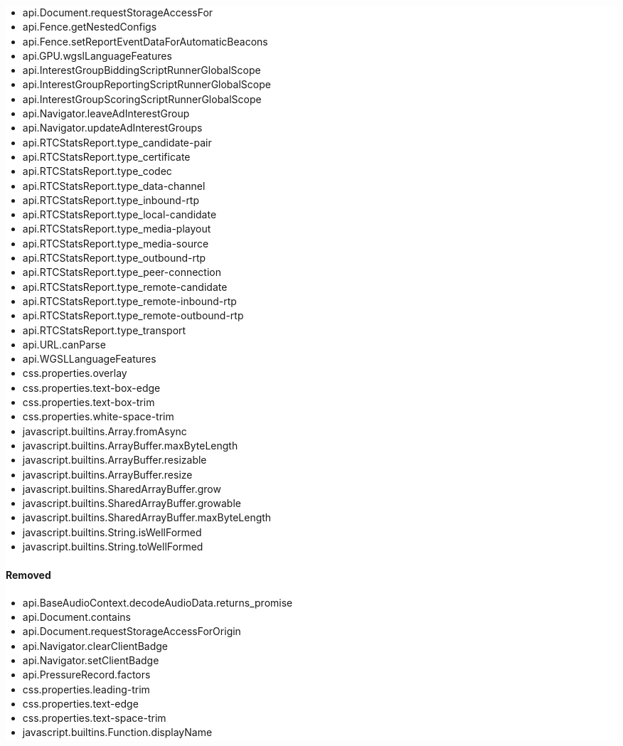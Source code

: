 - api.Document.requestStorageAccessFor
- api.Fence.getNestedConfigs
- api.Fence.setReportEventDataForAutomaticBeacons
- api.GPU.wgslLanguageFeatures
- api.InterestGroupBiddingScriptRunnerGlobalScope
- api.InterestGroupReportingScriptRunnerGlobalScope
- api.InterestGroupScoringScriptRunnerGlobalScope
- api.Navigator.leaveAdInterestGroup
- api.Navigator.updateAdInterestGroups
- api.RTCStatsReport.type_candidate-pair
- api.RTCStatsReport.type_certificate
- api.RTCStatsReport.type_codec
- api.RTCStatsReport.type_data-channel
- api.RTCStatsReport.type_inbound-rtp
- api.RTCStatsReport.type_local-candidate
- api.RTCStatsReport.type_media-playout
- api.RTCStatsReport.type_media-source
- api.RTCStatsReport.type_outbound-rtp
- api.RTCStatsReport.type_peer-connection
- api.RTCStatsReport.type_remote-candidate
- api.RTCStatsReport.type_remote-inbound-rtp
- api.RTCStatsReport.type_remote-outbound-rtp
- api.RTCStatsReport.type_transport
- api.URL.canParse
- api.WGSLLanguageFeatures
- css.properties.overlay
- css.properties.text-box-edge
- css.properties.text-box-trim
- css.properties.white-space-trim
- javascript.builtins.Array.fromAsync
- javascript.builtins.ArrayBuffer.maxByteLength
- javascript.builtins.ArrayBuffer.resizable
- javascript.builtins.ArrayBuffer.resize
- javascript.builtins.SharedArrayBuffer.grow
- javascript.builtins.SharedArrayBuffer.growable
- javascript.builtins.SharedArrayBuffer.maxByteLength
- javascript.builtins.String.isWellFormed
- javascript.builtins.String.toWellFormed

#### Removed

- api.BaseAudioContext.decodeAudioData.returns_promise
- api.Document.contains
- api.Document.requestStorageAccessForOrigin
- api.Navigator.clearClientBadge
- api.Navigator.setClientBadge
- api.PressureRecord.factors
- css.properties.leading-trim
- css.properties.text-edge
- css.properties.text-space-trim
- javascript.builtins.Function.displayName
